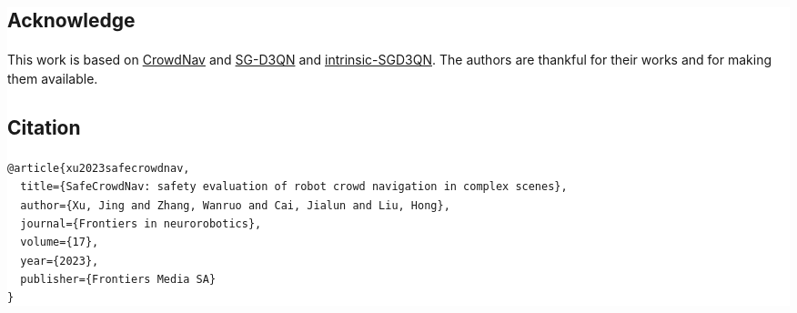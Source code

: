 


## Acknowledge
This work is based on [CrowdNav](https://github.com/vita-epfl/CrowdNav) and [SG-D3QN](https://github.com/nubot-nudt/SG-D3QN) and [intrinsic-SGD3QN](https://github.com/dmartinezbaselga/intrinsic-rewards-navigation.git).  The authors are thankful for their works and for making them available.

## Citation
```
@article{xu2023safecrowdnav,
  title={SafeCrowdNav: safety evaluation of robot crowd navigation in complex scenes},
  author={Xu, Jing and Zhang, Wanruo and Cai, Jialun and Liu, Hong},
  journal={Frontiers in neurorobotics},
  volume={17},
  year={2023},
  publisher={Frontiers Media SA}
}

```


